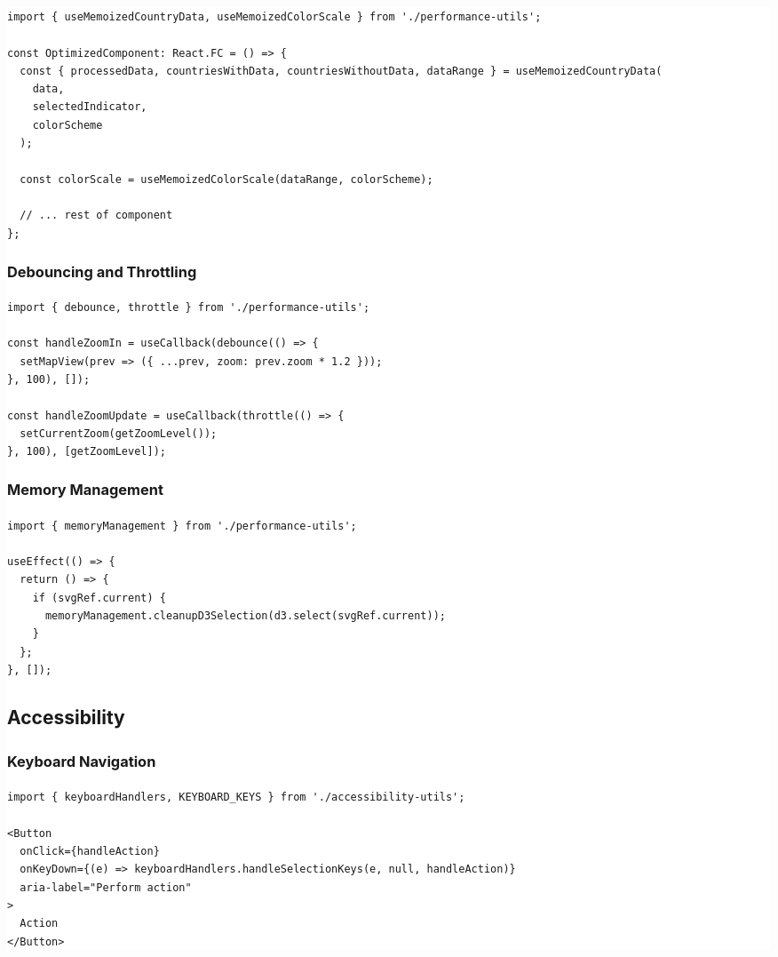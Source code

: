 ```tsx
import { useMemoizedCountryData, useMemoizedColorScale } from './performance-utils';

const OptimizedComponent: React.FC = () => {
  const { processedData, countriesWithData, countriesWithoutData, dataRange } = useMemoizedCountryData(
    data,
    selectedIndicator,
    colorScheme
  );
  
  const colorScale = useMemoizedColorScale(dataRange, colorScheme);
  
  // ... rest of component
};
```

### Debouncing and Throttling

```tsx
import { debounce, throttle } from './performance-utils';

const handleZoomIn = useCallback(debounce(() => {
  setMapView(prev => ({ ...prev, zoom: prev.zoom * 1.2 }));
}, 100), []);

const handleZoomUpdate = useCallback(throttle(() => {
  setCurrentZoom(getZoomLevel());
}, 100), [getZoomLevel]);
```

### Memory Management

```tsx
import { memoryManagement } from './performance-utils';

useEffect(() => {
  return () => {
    if (svgRef.current) {
      memoryManagement.cleanupD3Selection(d3.select(svgRef.current));
    }
  };
}, []);
```

## Accessibility

### Keyboard Navigation

```tsx
import { keyboardHandlers, KEYBOARD_KEYS } from './accessibility-utils';

<Button
  onClick={handleAction}
  onKeyDown={(e) => keyboardHandlers.handleSelectionKeys(e, null, handleAction)}
  aria-label="Perform action"
>
  Action
</Button>
```
